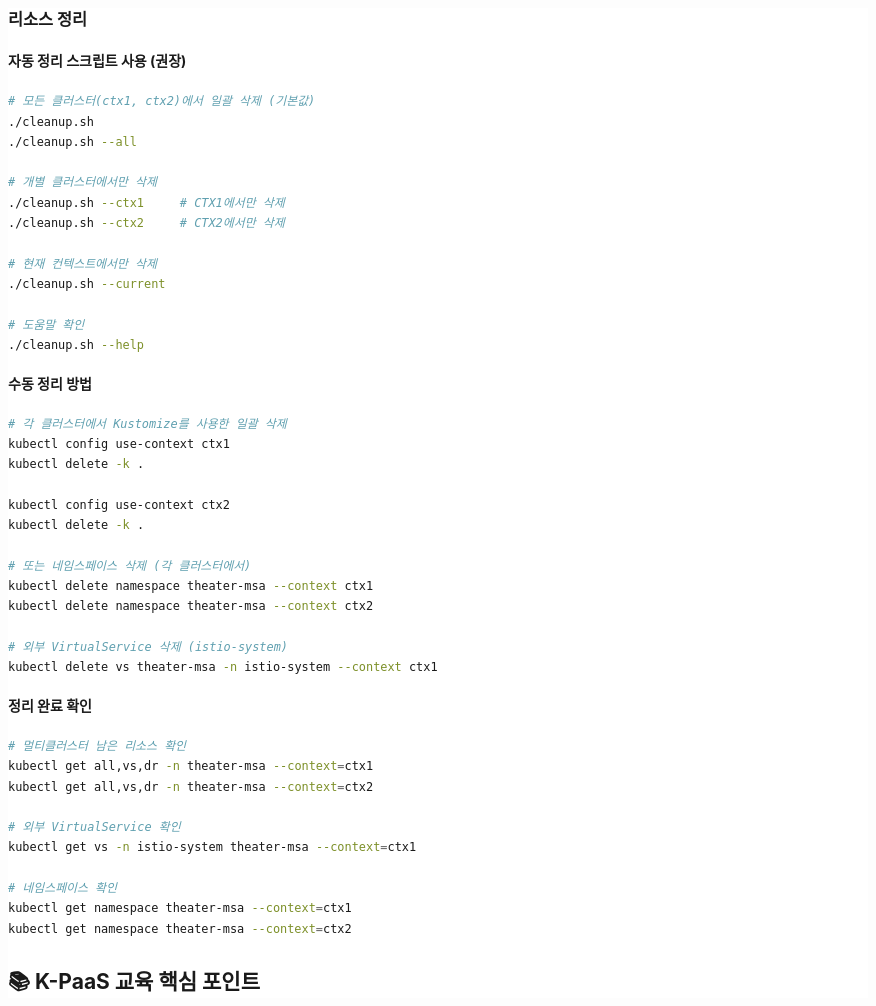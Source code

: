 ### 리소스 정리

#### 자동 정리 스크립트 사용 (권장)
```bash
# 모든 클러스터(ctx1, ctx2)에서 일괄 삭제 (기본값)
./cleanup.sh
./cleanup.sh --all

# 개별 클러스터에서만 삭제
./cleanup.sh --ctx1     # CTX1에서만 삭제
./cleanup.sh --ctx2     # CTX2에서만 삭제

# 현재 컨텍스트에서만 삭제
./cleanup.sh --current

# 도움말 확인
./cleanup.sh --help
```

#### 수동 정리 방법
```bash
# 각 클러스터에서 Kustomize를 사용한 일괄 삭제
kubectl config use-context ctx1
kubectl delete -k .

kubectl config use-context ctx2
kubectl delete -k .

# 또는 네임스페이스 삭제 (각 클러스터에서)
kubectl delete namespace theater-msa --context ctx1
kubectl delete namespace theater-msa --context ctx2

# 외부 VirtualService 삭제 (istio-system)
kubectl delete vs theater-msa -n istio-system --context ctx1
```

#### 정리 완료 확인
```bash
# 멀티클러스터 남은 리소스 확인
kubectl get all,vs,dr -n theater-msa --context=ctx1
kubectl get all,vs,dr -n theater-msa --context=ctx2

# 외부 VirtualService 확인
kubectl get vs -n istio-system theater-msa --context=ctx1

# 네임스페이스 확인
kubectl get namespace theater-msa --context=ctx1
kubectl get namespace theater-msa --context=ctx2
```

## 📚 K-PaaS 교육 핵심 포인트
